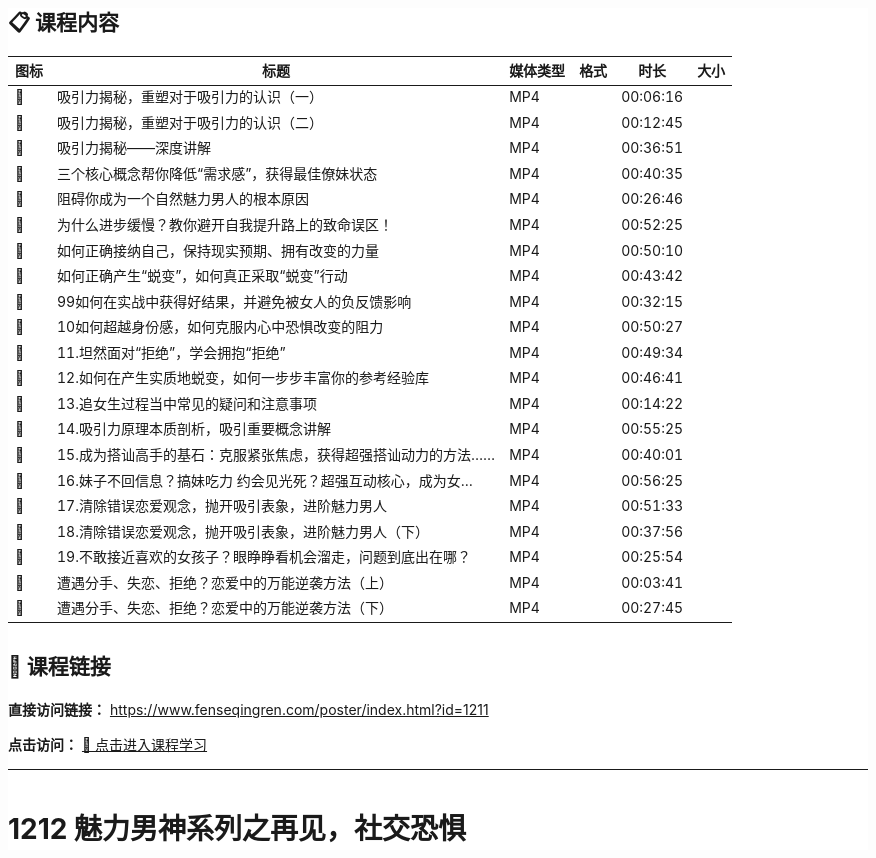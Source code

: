 ## 📋 课程内容

| 图标 | 标题 | 媒体类型 | 格式 | 时长 | 大小 |
|------|------|----------|------|------|------|
| 🎥 | 吸引力揭秘，重塑对于吸引力的认识（一） | MP4 |  | 00:06:16 |  |
| 🎥 | 吸引力揭秘，重塑对于吸引力的认识（二） | MP4 |  | 00:12:45 |  |
| 🎥 | 吸引力揭秘——深度讲解 | MP4 |  | 00:36:51 |  |
| 🎥 | 三个核心概念帮你降低“需求感”，获得最佳僚妹状态 | MP4 |  | 00:40:35 |  |
| 🎥 | 阻碍你成为一个自然魅力男人的根本原因 | MP4 |  | 00:26:46 |  |
| 🎥 | 为什么进步缓慢？教你避开自我提升路上的致命误区！ | MP4 |  | 00:52:25 |  |
| 🎥 | 如何正确接纳自己，保持现实预期、拥有改变的力量 | MP4 |  | 00:50:10 |  |
| 🎥 | 如何正确产生“蜕变”，如何真正采取“蜕变”行动 | MP4 |  | 00:43:42 |  |
| 🎥 | 99如何在实战中获得好结果，并避免被女人的负反馈影响 | MP4 |  | 00:32:15 |  |
| 🎥 | 10如何超越身份感，如何克服内心中恐惧改变的阻力 | MP4 |  | 00:50:27 |  |
| 🎥 | 11.坦然面对“拒绝”，学会拥抱“拒绝” | MP4 |  | 00:49:34 |  |
| 🎥 | 12.如何在产生实质地蜕变，如何一步步丰富你的参考经验库 | MP4 |  | 00:46:41 |  |
| 🎥 | 13.追女生过程当中常见的疑问和注意事项 | MP4 |  | 00:14:22 |  |
| 🎥 | 14.吸引力原理本质剖析，吸引重要概念讲解 | MP4 |  | 00:55:25 |  |
| 🎥 | 15.成为搭讪高手的基石：克服紧张焦虑，获得超强搭讪动力的方法…… | MP4 |  | 00:40:01 |  |
| 🎥 | 16.妹子不回信息？搞妹吃力 约会见光死？超强互动核心，成为女… | MP4 |  | 00:56:25 |  |
| 🎥 | 17.清除错误恋爱观念，抛开吸引表象，进阶魅力男人 | MP4 |  | 00:51:33 |  |
| 🎥 | 18.清除错误恋爱观念，抛开吸引表象，进阶魅力男人（下） | MP4 |  | 00:37:56 |  |
| 🎥 | 19.不敢接近喜欢的女孩子？眼睁睁看机会溜走，问题到底出在哪？ | MP4 |  | 00:25:54 |  |
| 🎥 | 遭遇分手、失恋、拒绝？恋爱中的万能逆袭方法（上） | MP4 |  | 00:03:41 |  |
| 🎥 | 遭遇分手、失恋、拒绝？恋爱中的万能逆袭方法（下） | MP4 |  | 00:27:45 |  |


## 🔗 课程链接

**直接访问链接：** https://www.fenseqingren.com/poster/index.html?id=1211

**点击访问：** [🎯 点击进入课程学习](https://www.fenseqingren.com/poster/index.html?id=1211)

---

# 1212 魅力男神系列之再见，社交恐惧
